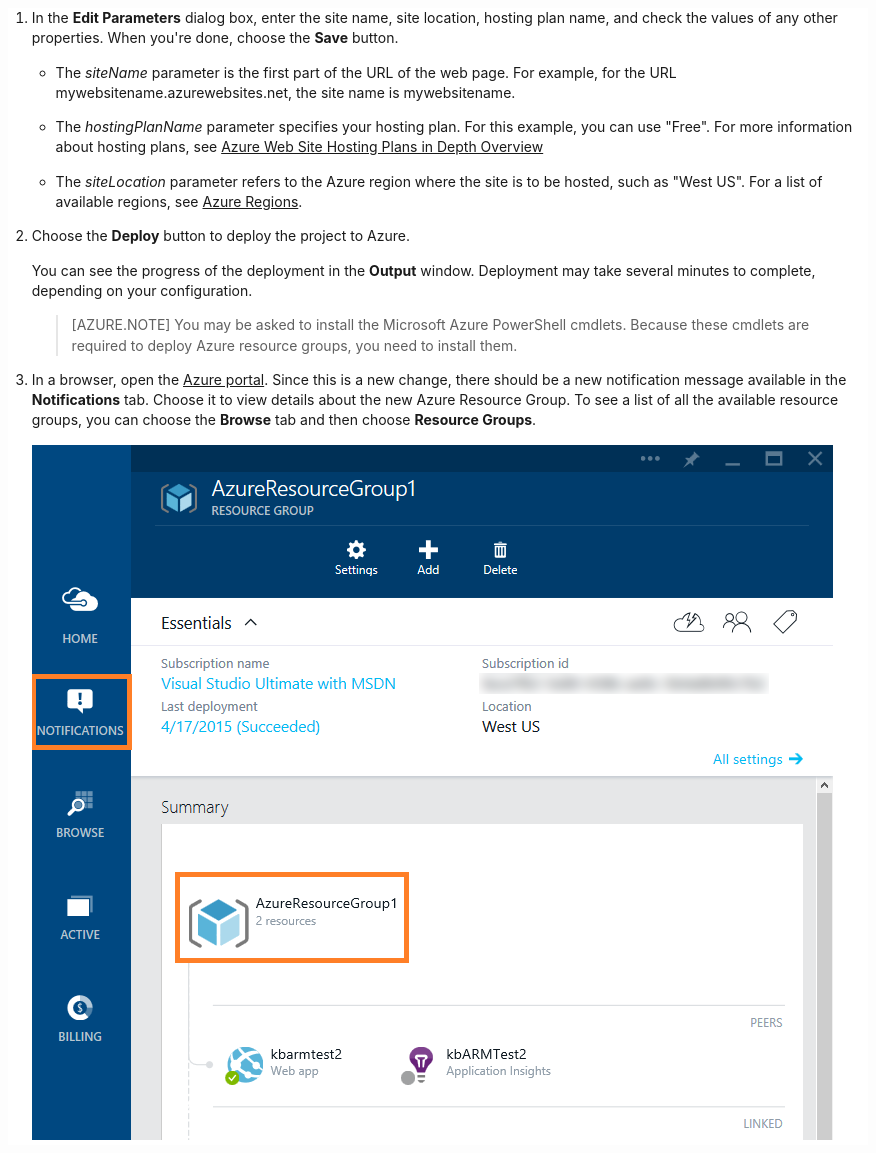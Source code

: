 1. In the **Edit Parameters** dialog box, enter the site name, site location, hosting plan name, and check the values of any other properties. When you're done, choose the **Save** button.

    - The *siteName* parameter is the first part of the URL of the web page. For example, for the URL mywebsitename.azurewebsites.net, the site name is mywebsitename.

    - The *hostingPlanName* parameter specifies your hosting plan. For this example, you can use "Free". For more information about hosting plans, see [Azure Web Site Hosting Plans in Depth Overview](http://azure.microsoft.com/documentation/articles/azure-web-sites-web-hosting-plans-in-depth-overview/)

    - The *siteLocation* parameter refers to the Azure region where the site is to be hosted, such as "West US". For a list of available regions, see [Azure Regions](http://azure.microsoft.com/regions/).

1. Choose the **Deploy** button to deploy the project to Azure.

    You can see the progress of the deployment in the **Output** window. Deployment may take several minutes to complete, depending on your configuration.

    >[AZURE.NOTE] You may be asked to install the Microsoft Azure PowerShell cmdlets. Because these cmdlets are required to deploy Azure resource groups, you need to install them.

1. In a browser, open the [Azure portal](https://portal.azure.com/). Since this is a new change, there should be a new notification message available in the **Notifications** tab. Choose it to view details about the new Azure Resource Group. To see a list of all the available resource groups, you can choose the **Browse** tab and then choose **Resource Groups**.

    ![The provisioned Azure Resource Group](./media/vs-azure-tools-resource-groups-deployment-projects-create-deploy/IC796676.png)
